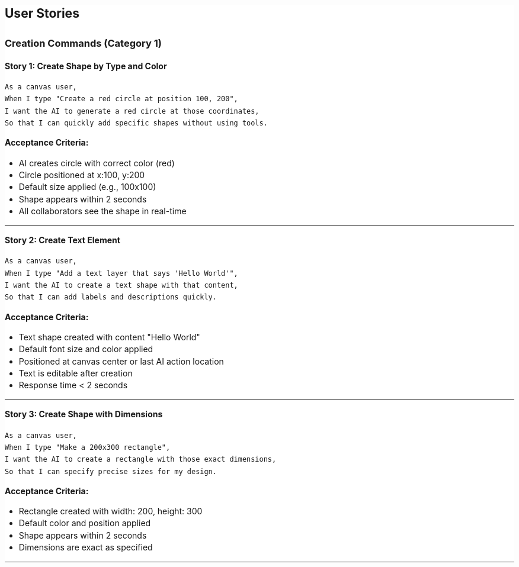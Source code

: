 
## User Stories

### Creation Commands (Category 1)

**Story 1: Create Shape by Type and Color**
```
As a canvas user,
When I type "Create a red circle at position 100, 200",
I want the AI to generate a red circle at those coordinates,
So that I can quickly add specific shapes without using tools.
```

**Acceptance Criteria:**
- AI creates circle with correct color (red)
- Circle positioned at x:100, y:200
- Default size applied (e.g., 100x100)
- Shape appears within 2 seconds
- All collaborators see the shape in real-time

---

**Story 2: Create Text Element**
```
As a canvas user,
When I type "Add a text layer that says 'Hello World'",
I want the AI to create a text shape with that content,
So that I can add labels and descriptions quickly.
```

**Acceptance Criteria:**
- Text shape created with content "Hello World"
- Default font size and color applied
- Positioned at canvas center or last AI action location
- Text is editable after creation
- Response time < 2 seconds

---

**Story 3: Create Shape with Dimensions**
```
As a canvas user,
When I type "Make a 200x300 rectangle",
I want the AI to create a rectangle with those exact dimensions,
So that I can specify precise sizes for my design.
```

**Acceptance Criteria:**
- Rectangle created with width: 200, height: 300
- Default color and position applied
- Shape appears within 2 seconds
- Dimensions are exact as specified

---
